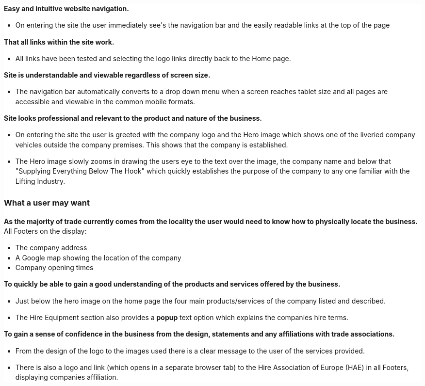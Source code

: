  
 **Easy and intuitive website navigation.**

 - On entering the site the user immediately see's the navigation bar
   and the easily readable links at the top of the page

 **That all links within the site work.**
 

 - All  links have been tested and selecting the logo links directly
   back to the Home page.

 **Site is understandable and viewable regardless of screen size.**
 

 - The navigation bar automatically converts to a drop down menu when a
   screen reaches tablet size and all pages are accessible and viewable
   in the common mobile formats.

 **Site looks professional and relevant to the product and nature of the
   business.**
 

 - On entering the site the user is greeted with the company logo and
   the Hero image which shows one of the liveried company vehicles
   outside the company premises. This shows that the company is
   established.    
  

 - The Hero image slowly zooms in drawing the users eye    to the text 
   over the image, the company name and below that    "Supplying
   Everything Below The Hook" which quickly establishes the    purpose
   of the company to any one familiar with the Lifting Industry.

 
### What a user may want

**As the majority of trade currently comes from the locality the user    would need to know how to physically locate the business.**
All Footers on the display:

 - The company address
 - A Google map showing the location of the company
 - Company opening times

 **To quickly be able to gain a good understanding of the products and
   services offered by the business.**
   
 - Just below the hero image on the home page the four main
   products/services of the company listed and described.

 - The Hire Equipment section also provides a **popup** text option
   which explains the companies hire terms.

 **To gain a sense of confidence in the business from the design,
   statements and any affiliations with trade associations.**
   
 - From the design of the logo to the images used there is a clear
   message to the user of the services provided.

 - There is also a logo and link (which opens in a separate browser tab)
   to the Hire Association of Europe (HAE) in all Footers, displaying
   companies affiliation.
